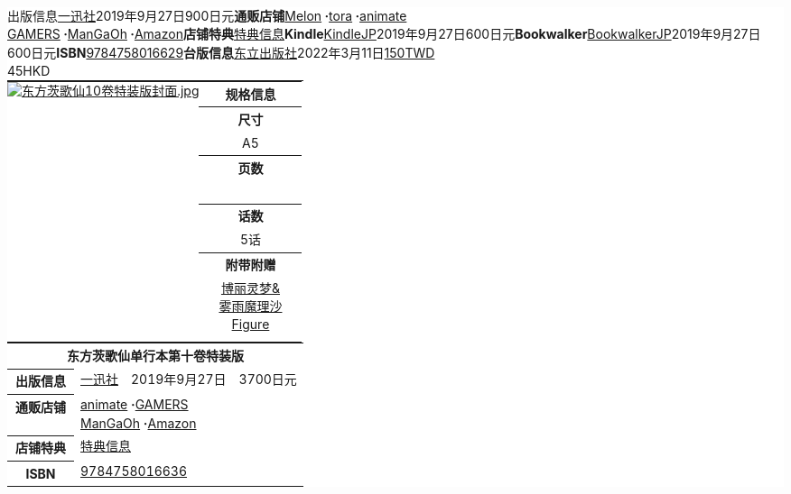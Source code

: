 <tr><th scope="row" class="titleH2" width="60px">出版信息</th><td><a href="./一迅社.md" title="一迅社">一迅社</a></td><td>2019年9月27日</td><td>900日元</td></tr><tr><th scope="row" class="titleH2"><b>通贩店铺</b></th><td colspan="3"><a rel="nofollow" class="external text" href="https://www.melonbooks.co.jp/detail/detail.php?product_id=520732">Melon</a><span style="font-weight:bold;">&#160;·</span><a rel="nofollow" class="external text" href="https://ecs.toranoana.jp/tora/ec/item/200012021665/">tora</a><span style="font-weight:bold;">&#160;·</span><a rel="nofollow" class="external text" href="https://www.animate-onlineshop.jp/pd/1663102/">animate</a><br><a rel="nofollow" class="external text" href="https://www.gamers.co.jp/pd/10467124/">GAMERS</a><span style="font-weight:bold;">&#160;·</span><a rel="nofollow" class="external text" href="https://www.mangaoh.co.jp/catalog/593635/">ManGaOh</a><span style="font-weight:bold;">&#160;·</span><a rel="nofollow" class="external text" href="http://www.amazon.co.jp/dp/4758016623/">Amazon</a></td></tr><tr><th scope="row" class="titleH2"><b>店铺特典</b></th><td colspan="3"><a href="/index.php?title=%E4%B8%9C%E6%96%B9%E8%8C%A8%E6%AD%8C%E4%BB%99/%E7%89%B9%E5%85%B8&amp;action=edit&amp;redlink=1" class="new" title="东方茨歌仙/特典（页面不存在）" unred="">特典信息</a></td></tr><tr><th scope="row" class="titleH2"><b>Kindle</b></th><td><a href="http://www.amazon.co.jp/dp/B07Y9KGF7W" class="extiw" title="亚马逊:B07Y9KGF7W">KindleJP</a></td><td>2019年9月27日</td><td>600日元</td></tr><tr><th scope="row" class="titleH2"><b>Bookwalker</b></th><td><a href="https://bookwalker.jp/de9f02d63b-4dc5-4fe6-b03c-3d3660cd4ae8" class="extiw" title="bookwalker:de9f02d63b-4dc5-4fe6-b03c-3d3660cd4ae8">BookwalkerJP</a></td><td>2019年9月27日</td><td>600日元</td></tr><tr><th scope="row" class="titleH2"><b>ISBN</b></th><td colspan="3"><a href="http://thwiki.cc/Special:BookSources/9784758016629" class="extiw" title="isbn:9784758016629">9784758016629</a></td></tr><tr><th scope="row" class="titleH2"><b>台版信息</b></th><td><a href="./东立出版社.md" title="东立出版社">东立出版社</a></td><td>2022年3月11日</td><td><a href="http://thwiki.cc/Special:BookSources/9789572645833" class="extiw" title="isbn:9789572645833">150TWD</a><br>45HKD</td></tr></tbody></table></article><article class="tabber__panel" data-title="第10卷特装版"><table style="margin: 0px; padding: 0px;"><tbody><tr style="border-spacing: 0px;"><td colspan="4" style="text-align:center; padding: 0px;">
<table style="margin: 0px; padding: 0px;text-align:center !important;width:100%">
<tbody><tr><td rowspan="10" style="padding: 0px;">
<div class="floatnone"><a href="./文件-东方茨歌仙10卷特装版封面.jpg.md" class="image"><img alt="东方茨歌仙10卷特装版封面.jpg" src="https://upload.thwiki.cc/thumb/a/ab/%E4%B8%9C%E6%96%B9%E8%8C%A8%E6%AD%8C%E4%BB%9910%E5%8D%B7%E7%89%B9%E8%A3%85%E7%89%88%E5%B0%81%E9%9D%A2.jpg/206px-%E4%B8%9C%E6%96%B9%E8%8C%A8%E6%AD%8C%E4%BB%9910%E5%8D%B7%E7%89%B9%E8%A3%85%E7%89%88%E5%B0%81%E9%9D%A2.jpg" decoding="async" loading="lazy" width="206" height="292" srcset="https://upload.thwiki.cc/thumb/a/ab/%E4%B8%9C%E6%96%B9%E8%8C%A8%E6%AD%8C%E4%BB%9910%E5%8D%B7%E7%89%B9%E8%A3%85%E7%89%88%E5%B0%81%E9%9D%A2.jpg/309px-%E4%B8%9C%E6%96%B9%E8%8C%A8%E6%AD%8C%E4%BB%9910%E5%8D%B7%E7%89%B9%E8%A3%85%E7%89%88%E5%B0%81%E9%9D%A2.jpg 1.5x, https://upload.thwiki.cc/thumb/a/ab/%E4%B8%9C%E6%96%B9%E8%8C%A8%E6%AD%8C%E4%BB%9910%E5%8D%B7%E7%89%B9%E8%A3%85%E7%89%88%E5%B0%81%E9%9D%A2.jpg/412px-%E4%B8%9C%E6%96%B9%E8%8C%A8%E6%AD%8C%E4%BB%9910%E5%8D%B7%E7%89%B9%E8%A3%85%E7%89%88%E5%B0%81%E9%9D%A2.jpg 2x" data-file-width="1804" data-file-height="2560"></a></div>
</td><th class="titleH1" style="width:100px" height="20">规格信息</th>
</tr><tr><th class="titleH2" height="20">尺寸</th></tr>
<tr><td height="20">A5</td></tr>
<tr><th class="titleH2" height="20">页数</th></tr>
<tr><td height="20"></td></tr>
<tr><th class="titleH2" height="20">话数</th></tr>
<tr><td height="20">5话</td></tr>
<tr><th class="titleH2" height="20">附带附赠</th></tr>
<tr><td height="20"><a href="/index.php?title=%E4%B8%9C%E6%96%B9%E8%8C%A8%E6%AD%8C%E4%BB%99/%E7%89%B9%E5%85%B8&amp;action=edit&amp;redlink=1" class="new" title="东方茨歌仙/特典（页面不存在）" unred="">博丽灵梦&amp;<br>雾雨魔理沙<br>Figure</a></td></tr>
<tr><td></td></tr>
</tbody></table>
</td></tr><tr><th colspan="4" class="titleH1">东方茨歌仙单行本第十卷特装版</th></tr>
<tr><th scope="row" class="titleH2" width="60px">出版信息</th><td><a href="./一迅社.md" title="一迅社">一迅社</a></td><td>2019年9月27日</td><td>3700日元</td></tr><tr><th scope="row" class="titleH2"><b>通贩店铺</b></th><td colspan="3"><a rel="nofollow" class="external text" href="https://www.animate-onlineshop.jp/pd/1663103/">animate</a><span style="font-weight:bold;">&#160;·</span><a rel="nofollow" class="external text" href="https://www.gamers.co.jp/pd/10462110/">GAMERS</a><br><a rel="nofollow" class="external text" href="https://www.mangaoh.co.jp/catalog/593636/">ManGaOh</a><span style="font-weight:bold;">&#160;·</span><a rel="nofollow" class="external text" href="http://www.amazon.co.jp/dp/4758016631/">Amazon</a></td></tr><tr><th scope="row" class="titleH2"><b>店铺特典</b></th><td colspan="3"><a href="/index.php?title=%E4%B8%9C%E6%96%B9%E8%8C%A8%E6%AD%8C%E4%BB%99/%E7%89%B9%E5%85%B8&amp;action=edit&amp;redlink=1" class="new" title="东方茨歌仙/特典（页面不存在）" unred="">特典信息</a></td></tr><tr><th scope="row" class="titleH2"><b>ISBN</b></th><td colspan="3"><a href="http://thwiki.cc/Special:BookSources/9784758016636" class="extiw" title="isbn:9784758016636">9784758016636</a></td></tr></tbody></table></article></section></div></td></tr></tbody></table>
